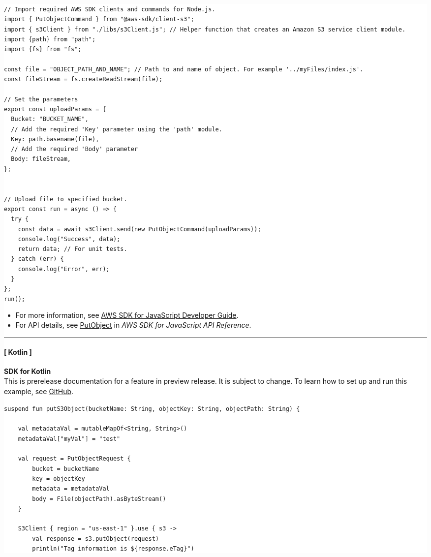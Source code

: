 ```
// Import required AWS SDK clients and commands for Node.js.
import { PutObjectCommand } from "@aws-sdk/client-s3";
import { s3Client } from "./libs/s3Client.js"; // Helper function that creates an Amazon S3 service client module.
import {path} from "path";
import {fs} from "fs";

const file = "OBJECT_PATH_AND_NAME"; // Path to and name of object. For example '../myFiles/index.js'.
const fileStream = fs.createReadStream(file);

// Set the parameters
export const uploadParams = {
  Bucket: "BUCKET_NAME",
  // Add the required 'Key' parameter using the 'path' module.
  Key: path.basename(file),
  // Add the required 'Body' parameter
  Body: fileStream,
};


// Upload file to specified bucket.
export const run = async () => {
  try {
    const data = await s3Client.send(new PutObjectCommand(uploadParams));
    console.log("Success", data);
    return data; // For unit tests.
  } catch (err) {
    console.log("Error", err);
  }
};
run();
```
+  For more information, see [AWS SDK for JavaScript Developer Guide](https://docs.aws.amazon.com/sdk-for-javascript/v3/developer-guide/s3-example-creating-buckets.html#s3-example-creating-buckets-new-bucket-2)\. 
+  For API details, see [PutObject](https://docs.aws.amazon.com/AWSJavaScriptSDK/v3/latest/clients/client-s3/classes/putobjectcommand.html) in *AWS SDK for JavaScript API Reference*\. 

------
#### [ Kotlin ]

**SDK for Kotlin**  
This is prerelease documentation for a feature in preview release\. It is subject to change\.
 To learn how to set up and run this example, see [GitHub](https://github.com/awsdocs/aws-doc-sdk-examples/tree/main/kotlin/services/s3#code-examples)\. 
  

```
suspend fun putS3Object(bucketName: String, objectKey: String, objectPath: String) {

    val metadataVal = mutableMapOf<String, String>()
    metadataVal["myVal"] = "test"

    val request = PutObjectRequest {
        bucket = bucketName
        key = objectKey
        metadata = metadataVal
        body = File(objectPath).asByteStream()
    }

    S3Client { region = "us-east-1" }.use { s3 ->
        val response = s3.putObject(request)
        println("Tag information is ${response.eTag}")
```